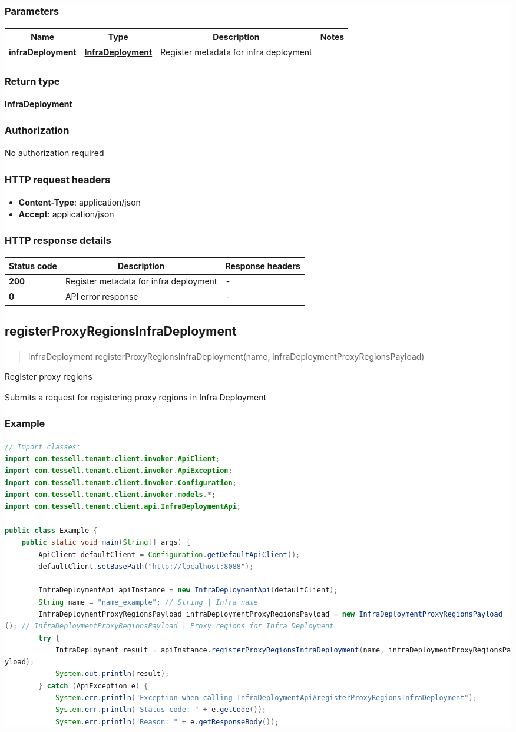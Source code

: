 ### Parameters


Name | Type | Description  | Notes
------------- | ------------- | ------------- | -------------
 **infraDeployment** | [**InfraDeployment**](InfraDeployment.md)| Register metadata for infra deployment |

### Return type

[**InfraDeployment**](InfraDeployment.md)

### Authorization

No authorization required

### HTTP request headers

- **Content-Type**: application/json
- **Accept**: application/json


### HTTP response details
| Status code | Description | Response headers |
|-------------|-------------|------------------|
| **200** | Register metadata for infra deployment |  -  |
| **0** | API error response |  -  |


## registerProxyRegionsInfraDeployment

> InfraDeployment registerProxyRegionsInfraDeployment(name, infraDeploymentProxyRegionsPayload)

Register proxy regions

Submits a request for registering proxy regions in Infra Deployment

### Example

```java
// Import classes:
import com.tessell.tenant.client.invoker.ApiClient;
import com.tessell.tenant.client.invoker.ApiException;
import com.tessell.tenant.client.invoker.Configuration;
import com.tessell.tenant.client.invoker.models.*;
import com.tessell.tenant.client.api.InfraDeploymentApi;

public class Example {
    public static void main(String[] args) {
        ApiClient defaultClient = Configuration.getDefaultApiClient();
        defaultClient.setBasePath("http://localhost:8088");

        InfraDeploymentApi apiInstance = new InfraDeploymentApi(defaultClient);
        String name = "name_example"; // String | Infra name
        InfraDeploymentProxyRegionsPayload infraDeploymentProxyRegionsPayload = new InfraDeploymentProxyRegionsPayload(); // InfraDeploymentProxyRegionsPayload | Proxy regions for Infra Deployment
        try {
            InfraDeployment result = apiInstance.registerProxyRegionsInfraDeployment(name, infraDeploymentProxyRegionsPayload);
            System.out.println(result);
        } catch (ApiException e) {
            System.err.println("Exception when calling InfraDeploymentApi#registerProxyRegionsInfraDeployment");
            System.err.println("Status code: " + e.getCode());
            System.err.println("Reason: " + e.getResponseBody());
```